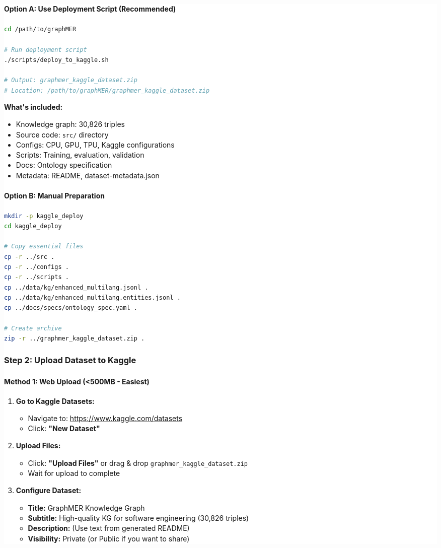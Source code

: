 #### Option A: Use Deployment Script (Recommended)

```bash
cd /path/to/graphMER

# Run deployment script
./scripts/deploy_to_kaggle.sh

# Output: graphmer_kaggle_dataset.zip
# Location: /path/to/graphMER/graphmer_kaggle_dataset.zip
```

**What's included:**
- Knowledge graph: 30,826 triples
- Source code: `src/` directory
- Configs: CPU, GPU, TPU, Kaggle configurations
- Scripts: Training, evaluation, validation
- Docs: Ontology specification
- Metadata: README, dataset-metadata.json

#### Option B: Manual Preparation

```bash
mkdir -p kaggle_deploy
cd kaggle_deploy

# Copy essential files
cp -r ../src .
cp -r ../configs .
cp -r ../scripts .
cp ../data/kg/enhanced_multilang.jsonl .
cp ../data/kg/enhanced_multilang.entities.jsonl .
cp ../docs/specs/ontology_spec.yaml .

# Create archive
zip -r ../graphmer_kaggle_dataset.zip .
```

### Step 2: Upload Dataset to Kaggle

#### Method 1: Web Upload (<500MB - Easiest)

1. **Go to Kaggle Datasets:**
   - Navigate to: https://www.kaggle.com/datasets
   - Click: **"New Dataset"**

2. **Upload Files:**
   - Click: **"Upload Files"** or drag & drop `graphmer_kaggle_dataset.zip`
   - Wait for upload to complete

3. **Configure Dataset:**
   - **Title:** GraphMER Knowledge Graph
   - **Subtitle:** High-quality KG for software engineering (30,826 triples)
   - **Description:** (Use text from generated README)
   - **Visibility:** Private (or Public if you want to share)
